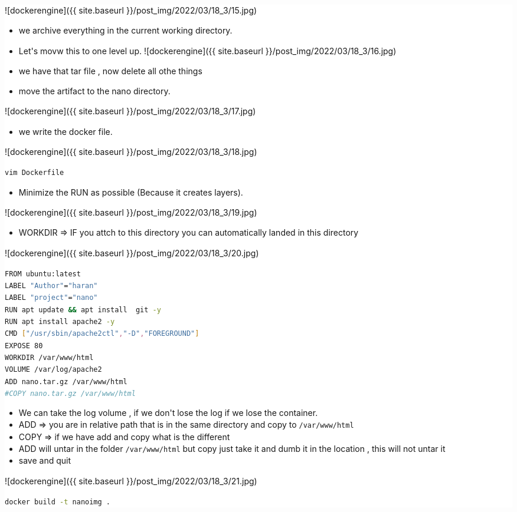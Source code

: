 ![dockerengine]({{ site.baseurl }}/post_img/2022/03/18_3/15.jpg)

- we archive everything in the current working directory.

- Let's movw this to one level up.
![dockerengine]({{ site.baseurl }}/post_img/2022/03/18_3/16.jpg)


- we have that tar file , now delete all othe things 
- move the artifact to the nano directory.

![dockerengine]({{ site.baseurl }}/post_img/2022/03/18_3/17.jpg)

- we write the docker file.

![dockerengine]({{ site.baseurl }}/post_img/2022/03/18_3/18.jpg)

```sh
vim Dockerfile
```

- Minimize the RUN as possible (Because it creates layers).

![dockerengine]({{ site.baseurl }}/post_img/2022/03/18_3/19.jpg)

- WORKDIR => IF you attch to this directory you can automatically landed in this directory

![dockerengine]({{ site.baseurl }}/post_img/2022/03/18_3/20.jpg)

```sh
FROM ubuntu:latest
LABEL "Author"="haran"
LABEL "project"="nano"
RUN apt update && apt install  git -y
RUN apt install apache2 -y
CMD ["/usr/sbin/apache2ctl","-D","FOREGROUND"]
EXPOSE 80
WORKDIR /var/www/html
VOLUME /var/log/apache2
ADD nano.tar.gz /var/www/html
#COPY nano.tar.gz /var/www/html

```

- We can take the log volume , if we don't lose the log if we lose the container.
- ADD => you are in relative path that is in the same directory and copy to `/var/www/html` 
- COPY => if we have add and copy what is the different
- ADD will untar in the folder `/var/www/html` but copy just take it and dumb it in the location , this will not untar it
- save and quit

![dockerengine]({{ site.baseurl }}/post_img/2022/03/18_3/21.jpg)

```sh
docker build -t nanoimg .
```
